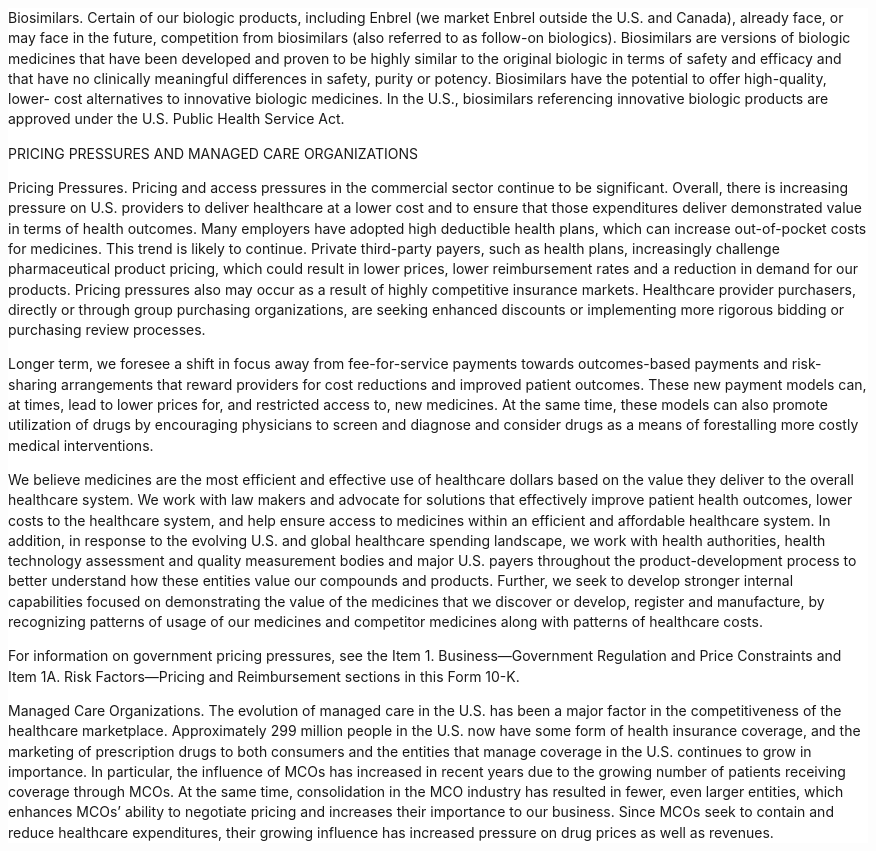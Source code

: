Biosimilars. Certain of our biologic products, including Enbrel (we market Enbrel outside the U.S. and Canada), already face, or may face in the future, competition from
biosimilars (also referred to as follow-on biologics). Biosimilars are versions of biologic medicines that have been developed and proven to be highly similar to the original
biologic in terms of safety and efficacy and that have no clinically meaningful differences in safety, purity or potency. Biosimilars have the potential to offer high-quality, lower-
cost alternatives to innovative biologic medicines. In the U.S., biosimilars referencing innovative biologic products are approved under the U.S. Public Health Service Act.

PRICING PRESSURES AND MANAGED CARE ORGANIZATIONS

Pricing Pressures. Pricing and access pressures in the commercial sector continue to be significant. Overall, there is increasing pressure on U.S. providers to deliver
healthcare at a lower cost and to ensure that those expenditures deliver demonstrated value in terms of health outcomes. Many employers have adopted high deductible health
plans, which can increase out-of-pocket costs for medicines. This trend is likely to continue. Private third-party payers, such as health plans, increasingly challenge
pharmaceutical product pricing, which could result in lower prices, lower reimbursement rates and a reduction in demand for our products. Pricing pressures also may occur as
a result of highly competitive insurance markets. Healthcare provider purchasers, directly or through group purchasing organizations, are seeking enhanced discounts or
implementing more rigorous bidding or purchasing review processes.

Longer term, we foresee a shift in focus away from fee-for-service payments towards outcomes-based payments and risk-sharing arrangements that reward providers for cost
reductions and improved patient outcomes. These new payment models can, at times, lead to lower prices for, and restricted access to, new medicines. At the same time,
these models can also promote utilization of drugs by encouraging physicians to screen and diagnose and consider drugs as a means of forestalling more costly medical
interventions.

We believe medicines are the most efficient and effective use of healthcare dollars based on the value they deliver to the overall healthcare system. We work with law makers
and advocate for solutions that effectively improve patient health outcomes, lower costs to the healthcare system, and help ensure access to medicines within an efficient and
affordable healthcare system. In addition, in response to the evolving U.S. and global healthcare spending landscape, we work with health authorities, health technology
assessment and quality measurement bodies and major U.S. payers throughout the product-development process to better understand how these entities value our
compounds and products. Further, we seek to develop stronger internal capabilities focused on demonstrating the value of the medicines that we discover or develop, register
and manufacture, by recognizing patterns of usage of our medicines and competitor medicines along with patterns of healthcare costs.

For information on government pricing pressures, see the Item 1. Business—Government Regulation and Price Constraints and Item 1A. Risk Factors—Pricing and
Reimbursement sections in this Form 10-K.

Managed Care Organizations. The evolution of managed care in the U.S. has been a major factor in the competitiveness of the healthcare marketplace. Approximately 299
million people in the U.S. now have some form of health insurance coverage, and the marketing of prescription drugs to both consumers and the entities that manage coverage
in the U.S. continues to grow in importance. In particular, the influence of MCOs has increased in recent years due to the growing number of patients receiving coverage
through MCOs. At the same time, consolidation in the MCO industry has resulted in fewer, even larger entities, which enhances MCOs’ ability to negotiate pricing and
increases their importance to our business. Since MCOs seek to contain and reduce healthcare expenditures, their growing influence has increased pressure on drug prices as
well as revenues.

